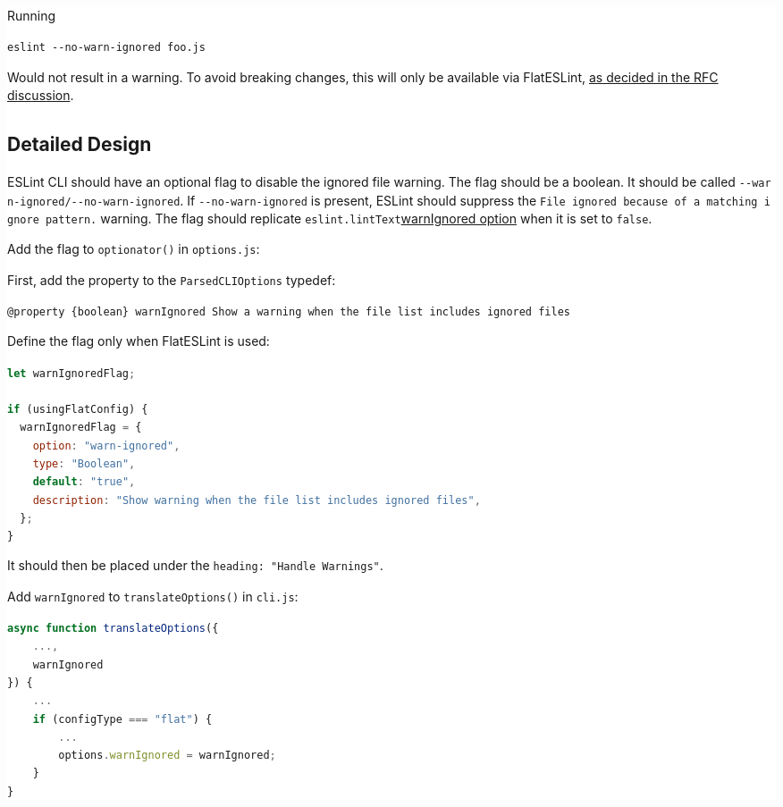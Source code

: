 Running

```
eslint --no-warn-ignored foo.js
```

Would not result in a warning.
To avoid breaking changes, this will only be available via FlatESLint, [as decided in the RFC discussion](https://github.com/eslint/rfcs/pull/90#issuecomment-1386024387).

## Detailed Design



ESLint CLI should have an optional flag to disable the ignored file warning. The flag should be a boolean. It should be called `--warn-ignored/--no-warn-ignored`. If `--no-warn-ignored` is present, ESLint should suppress the `File ignored because of a matching ignore pattern.` warning. The flag should replicate `eslint.lintText`[warnIgnored option](https://eslint.org/docs/developer-guide/nodejs-api#-eslintlinttextcode-options) when it is set to `false`.

Add the flag to `optionator()` in `options.js`:

First, add the property to the `ParsedCLIOptions` typedef:

```
@property {boolean} warnIgnored Show a warning when the file list includes ignored files
```

Define the flag only when FlatESLint is used:

```js
let warnIgnoredFlag;

if (usingFlatConfig) {
  warnIgnoredFlag = {
    option: "warn-ignored",
    type: "Boolean",
    default: "true",
    description: "Show warning when the file list includes ignored files",
  };
}
```

It should then be placed under the `heading: "Handle Warnings"`.

Add `warnIgnored` to `translateOptions()` in `cli.js`:

```js
async function translateOptions({
    ...,
    warnIgnored
}) {
    ...
    if (configType === "flat") {
        ...
        options.warnIgnored = warnIgnored;
    }
}
```
